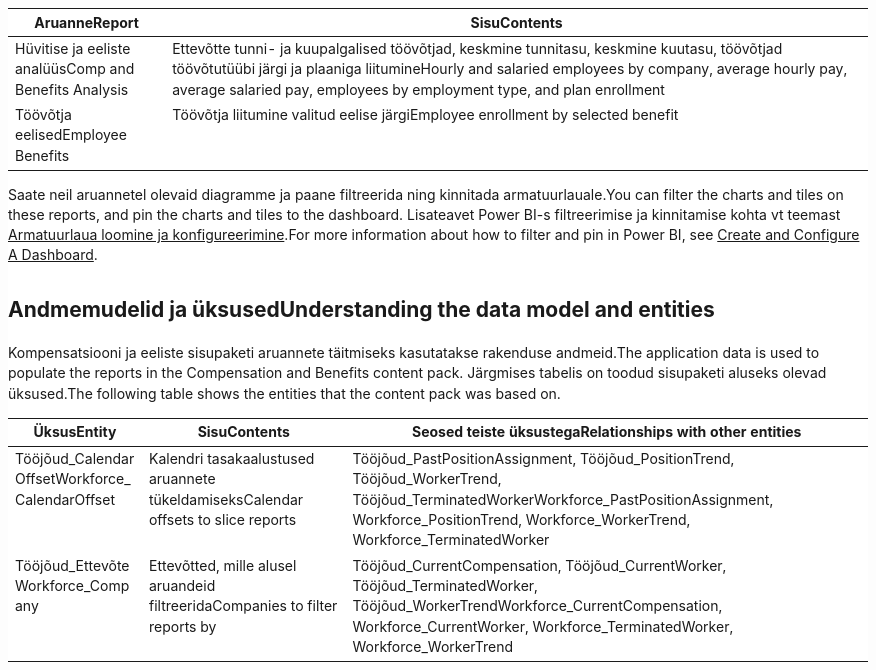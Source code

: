 | <span data-ttu-id="b1fb2-110">Aruanne</span><span class="sxs-lookup"><span data-stu-id="b1fb2-110">Report</span></span>                     | <span data-ttu-id="b1fb2-111">Sisu</span><span class="sxs-lookup"><span data-stu-id="b1fb2-111">Contents</span></span>                                                                                                                              |
|----------------------------|---------------------------------------------------------------------------------------------------------------------------------------|
| <span data-ttu-id="b1fb2-112">Hüvitise ja eeliste analüüs</span><span class="sxs-lookup"><span data-stu-id="b1fb2-112">Comp and Benefits Analysis</span></span> | <span data-ttu-id="b1fb2-113">Ettevõtte tunni- ja kuupalgalised töövõtjad, keskmine tunnitasu, keskmine kuutasu, töövõtjad töövõtutüübi järgi ja plaaniga liitumine</span><span class="sxs-lookup"><span data-stu-id="b1fb2-113">Hourly and salaried employees by company, average hourly pay, average salaried pay, employees by employment type, and plan enrollment</span></span> |
| <span data-ttu-id="b1fb2-114">Töövõtja eelised</span><span class="sxs-lookup"><span data-stu-id="b1fb2-114">Employee Benefits</span></span>          | <span data-ttu-id="b1fb2-115">Töövõtja liitumine valitud eelise järgi</span><span class="sxs-lookup"><span data-stu-id="b1fb2-115">Employee enrollment by selected benefit</span></span>                                                                                               |

<span data-ttu-id="b1fb2-116">Saate neil aruannetel olevaid diagramme ja paane filtreerida ning kinnitada armatuurlauale.</span><span class="sxs-lookup"><span data-stu-id="b1fb2-116">You can filter the charts and tiles on these reports, and pin the charts and tiles to the dashboard.</span></span> <span data-ttu-id="b1fb2-117">Lisateavet Power BI-s filtreerimise ja kinnitamise kohta vt teemast [Armatuurlaua loomine ja konfigureerimine](https://powerbi.microsoft.com/guided-learning/powerbi-learning-4-2-create-configure-dashboards).</span><span class="sxs-lookup"><span data-stu-id="b1fb2-117">For more information about how to filter and pin in Power BI, see [Create and Configure A Dashboard](https://powerbi.microsoft.com/guided-learning/powerbi-learning-4-2-create-configure-dashboards).</span></span>

## <a name="understanding-the-data-model-and-entities"></a><span data-ttu-id="b1fb2-118">Andmemudelid ja üksused</span><span class="sxs-lookup"><span data-stu-id="b1fb2-118">Understanding the data model and entities</span></span>
<span data-ttu-id="b1fb2-119">Kompensatsiooni ja eeliste sisupaketi aruannete täitmiseks kasutatakse rakenduse andmeid.</span><span class="sxs-lookup"><span data-stu-id="b1fb2-119">The application data is used to populate the reports in the Compensation and Benefits content pack.</span></span> <span data-ttu-id="b1fb2-120">Järgmises tabelis on toodud sisupaketi aluseks olevad üksused.</span><span class="sxs-lookup"><span data-stu-id="b1fb2-120">The following table shows the entities that the content pack was based on.</span></span>

| <span data-ttu-id="b1fb2-121">Üksus</span><span class="sxs-lookup"><span data-stu-id="b1fb2-121">Entity</span></span>                            | <span data-ttu-id="b1fb2-122">Sisu</span><span class="sxs-lookup"><span data-stu-id="b1fb2-122">Contents</span></span>                                                                                                   | <span data-ttu-id="b1fb2-123">Seosed teiste üksustega</span><span class="sxs-lookup"><span data-stu-id="b1fb2-123">Relationships with other entities</span></span> |
|-----------------------------------|------------------------------------------------------------------------------------------------------------|-----------------------------------|
| <span data-ttu-id="b1fb2-124">Tööjõud\_CalendarOffset</span><span class="sxs-lookup"><span data-stu-id="b1fb2-124">Workforce\_CalendarOffset</span></span>         | <span data-ttu-id="b1fb2-125">Kalendri tasakaalustused aruannete tükeldamiseks</span><span class="sxs-lookup"><span data-stu-id="b1fb2-125">Calendar offsets to slice reports</span></span>                                                                          | <span data-ttu-id="b1fb2-126">Tööjõud\_PastPositionAssignment, Tööjõud\_PositionTrend, Tööjõud\_WorkerTrend, Tööjõud\_TerminatedWorker</span><span class="sxs-lookup"><span data-stu-id="b1fb2-126">Workforce\_PastPositionAssignment, Workforce\_PositionTrend, Workforce\_WorkerTrend, Workforce\_TerminatedWorker</span></span> |
| <span data-ttu-id="b1fb2-127">Tööjõud\_Ettevõte</span><span class="sxs-lookup"><span data-stu-id="b1fb2-127">Workforce\_Company</span></span>                | <span data-ttu-id="b1fb2-128">Ettevõtted, mille alusel aruandeid filtreerida</span><span class="sxs-lookup"><span data-stu-id="b1fb2-128">Companies to filter reports by</span></span>                                                                             | <span data-ttu-id="b1fb2-129">Tööjõud\_CurrentCompensation, Tööjõud\_CurrentWorker, Tööjõud\_TerminatedWorker, Tööjõud\_WorkerTrend</span><span class="sxs-lookup"><span data-stu-id="b1fb2-129">Workforce\_CurrentCompensation, Workforce\_CurrentWorker, Workforce\_TerminatedWorker, Workforce\_WorkerTrend</span></span> |